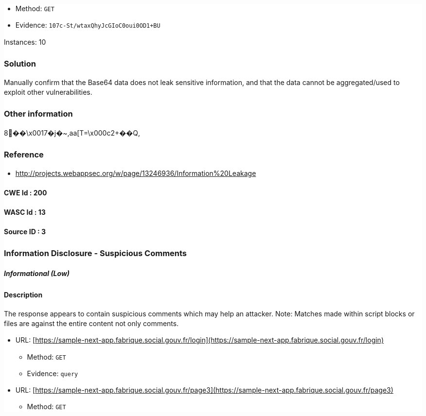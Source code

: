   
  * Method: `GET`
  
  
  * Evidence: `107c-St/wtaxQhyJcGIoC0oui0OD1+BU`
  
  
  
  
Instances: 10
  
### Solution
<p>Manually confirm that the Base64 data does not leak sensitive information, and that the data cannot be aggregated/used to exploit other vulnerabilities.</p>
  
### Other information
<p>׏8��\x0017�j�~,aa[T=\x000c2+��Q,</p>
  
### Reference
* http://projects.webappsec.org/w/page/13246936/Information%20Leakage

  
#### CWE Id : 200
  
#### WASC Id : 13
  
#### Source ID : 3

  
  
  
  
### Information Disclosure - Suspicious Comments
##### Informational (Low)
  
  
  
  
#### Description
<p>The response appears to contain suspicious comments which may help an attacker. Note: Matches made within script blocks or files are against the entire content not only comments.</p>
  
  
  
* URL: [https://sample-next-app.fabrique.social.gouv.fr/login](https://sample-next-app.fabrique.social.gouv.fr/login)
  
  
  * Method: `GET`
  
  
  * Evidence: `query`
  
  
  
  
* URL: [https://sample-next-app.fabrique.social.gouv.fr/page3](https://sample-next-app.fabrique.social.gouv.fr/page3)
  
  
  * Method: `GET`
  
  